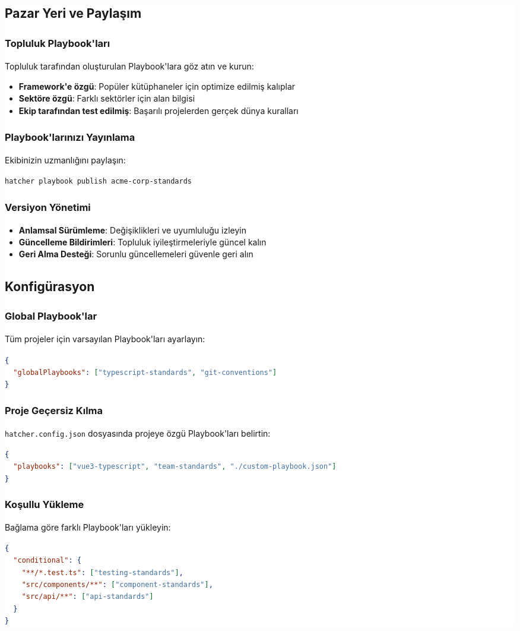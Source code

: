 ## Pazar Yeri ve Paylaşım

### Topluluk Playbook'ları

Topluluk tarafından oluşturulan Playbook'lara göz atın ve kurun:

- **Framework'e özgü**: Popüler kütüphaneler için optimize edilmiş kalıplar
- **Sektöre özgü**: Farklı sektörler için alan bilgisi
- **Ekip tarafından test edilmiş**: Başarılı projelerden gerçek dünya kuralları

### Playbook'larınızı Yayınlama

Ekibinizin uzmanlığını paylaşın:

```bash
hatcher playbook publish acme-corp-standards
```

### Versiyon Yönetimi

- **Anlamsal Sürümleme**: Değişiklikleri ve uyumluluğu izleyin
- **Güncelleme Bildirimleri**: Topluluk iyileştirmeleriyle güncel kalın
- **Geri Alma Desteği**: Sorunlu güncellemeleri güvenle geri alın

## Konfigürasyon

### Global Playbook'lar

Tüm projeler için varsayılan Playbook'ları ayarlayın:

```json
{
  "globalPlaybooks": ["typescript-standards", "git-conventions"]
}
```

### Proje Geçersiz Kılma

`hatcher.config.json` dosyasında projeye özgü Playbook'ları belirtin:

```json
{
  "playbooks": ["vue3-typescript", "team-standards", "./custom-playbook.json"]
}
```

### Koşullu Yükleme

Bağlama göre farklı Playbook'ları yükleyin:

```json
{
  "conditional": {
    "**/*.test.ts": ["testing-standards"],
    "src/components/**": ["component-standards"],
    "src/api/**": ["api-standards"]
  }
}
```
